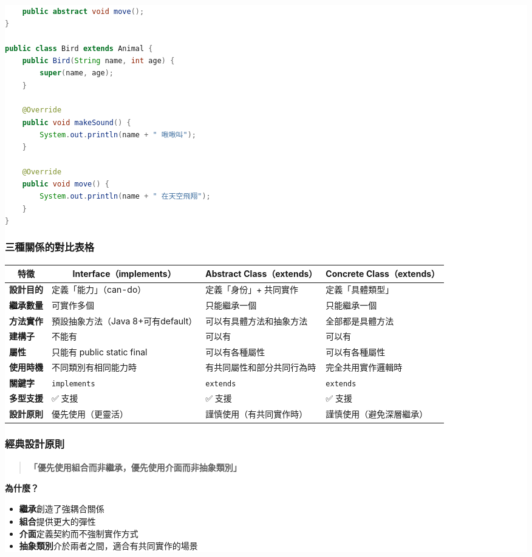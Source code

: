 ```java
    public abstract void move();
}

public class Bird extends Animal {
    public Bird(String name, int age) {
        super(name, age);
    }
    
    @Override
    public void makeSound() {
        System.out.println(name + " 啾啾叫");
    }
    
    @Override
    public void move() {
        System.out.println(name + " 在天空飛翔");
    }
}
```

### 三種關係的對比表格

| 特徵         | Interface（implements）            | Abstract Class（extends）  | Concrete Class（extends） |
| ------------ | ---------------------------------- | -------------------------- | ------------------------- |
| **設計目的** | 定義「能力」（can-do）             | 定義「身份」+ 共同實作     | 定義「具體類型」          |
| **繼承數量** | 可實作多個                         | 只能繼承一個               | 只能繼承一個              |
| **方法實作** | 預設抽象方法（Java 8+可有default） | 可以有具體方法和抽象方法   | 全部都是具體方法          |
| **建構子**   | 不能有                             | 可以有                     | 可以有                    |
| **屬性**     | 只能有 public static final         | 可以有各種屬性             | 可以有各種屬性            |
| **使用時機** | 不同類別有相同能力時               | 有共同屬性和部分共同行為時 | 完全共用實作邏輯時        |
| **關鍵字**   | `implements`                       | `extends`                  | `extends`                 |
| **多型支援** | ✅ 支援                             | ✅ 支援                     | ✅ 支援                    |
| **設計原則** | 優先使用（更靈活）                 | 謹慎使用（有共同實作時）   | 謹慎使用（避免深層繼承）  |

### 經典設計原則

> **「優先使用組合而非繼承，優先使用介面而非抽象類別」**

**為什麼？**
- **繼承**創造了強耦合關係
- **組合**提供更大的彈性
- **介面**定義契約而不強制實作方式
- **抽象類別**介於兩者之間，適合有共同實作的場景